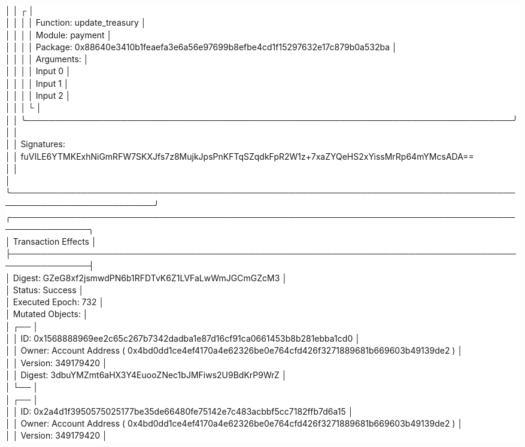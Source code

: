 │ │  ┌                                                                               │                      
   │
│ │  │ Function:  update_treasury                                                    │                      
   │
│ │  │ Module:    payment                                                            │                      
   │
│ │  │ Package:   0x88640e3410b1feaefa3e6a56e97699b8efbe4cd1f15297632e17c879b0a532ba │                      
   │
│ │  │ Arguments:                                                                    │                      
   │
│ │  │   Input  0                                                                    │                      
   │
│ │  │   Input  1                                                                    │                      
   │
│ │  │   Input  2                                                                    │                      
   │
│ │  └                                                                               │                      
   │
│ ╰──────────────────────────────────────────────────────────────────────────────────╯                      
   │
│                                                                                                           
   │
│ Signatures:                                                                                               
   │
│    fuVILE6YTMKExhNiGmRFW7SKXJfs7z8MujkJpsPnKFTqSZqdkFpR2W1z+7xaZYQeHS2xYissMrRp64mYMcsADA==               
   │
│                                                                                                           
   │
╰──────────────────────────────────────────────────────────────────────────────────────────────────────────────╯
╭───────────────────────────────────────────────────────────────────────────────────────────────────╮       
│ Transaction Effects                                                                               │       
├───────────────────────────────────────────────────────────────────────────────────────────────────┤       
│ Digest: GZeG8xf2jsmwdPN6b1RFDTvK6Z1LVFaLwWmJGCmGZcM3                                              │       
│ Status: Success                                                                                   │       
│ Executed Epoch: 732                                                                               │       
│ Mutated Objects:                                                                                  │       
│  ┌──                                                                                              │       
│  │ ID: 0x1568888969ee2c65c267b7342dadba1e87d16cf91ca0661453b8b281ebba1cd0                         │       
│  │ Owner: Account Address ( 0x4bd0dd1ce4ef4170a4e62326be0e764cfd426f3271889681b669603b49139de2 )  │       
│  │ Version: 349179420                                                                             │       
│  │ Digest: 3dbuYMZmt6aHX3Y4EuooZNec1bJMFiws2U9BdKrP9WrZ                                           │       
│  └──                                                                                              │       
│  ┌──                                                                                              │       
│  │ ID: 0x2a4d1f3950575025177be35de66480fe75142e7c483acbbf5cc7182ffb7d6a15                         │       
│  │ Owner: Account Address ( 0x4bd0dd1ce4ef4170a4e62326be0e764cfd426f3271889681b669603b49139de2 )  │       
│  │ Version: 349179420                                                                             │       